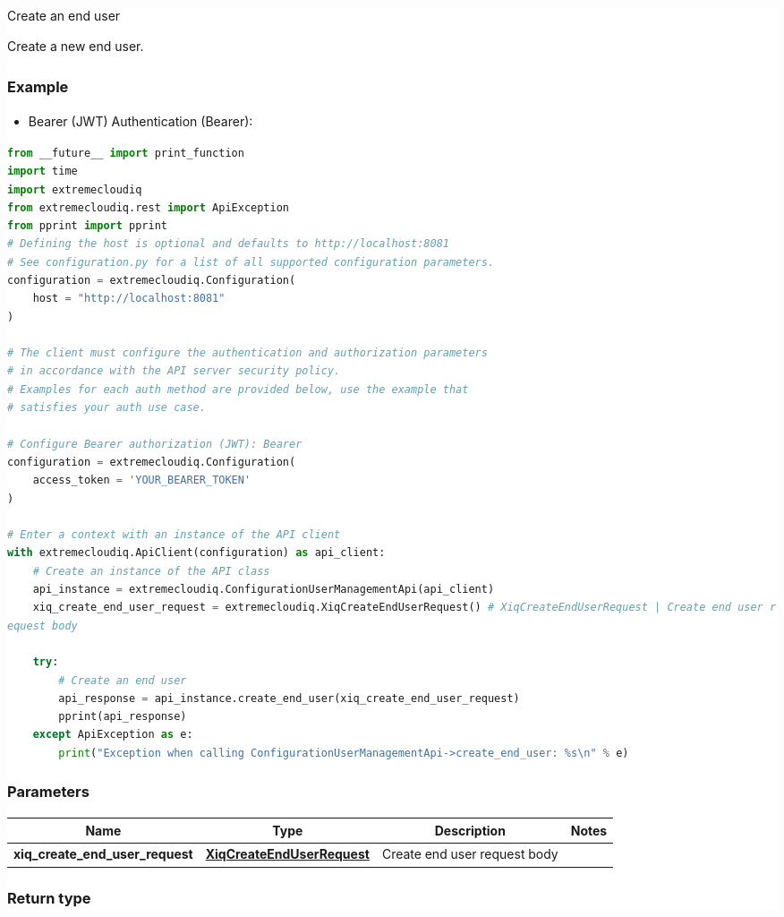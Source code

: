 Create an end user

Create a new end user.

### Example

* Bearer (JWT) Authentication (Bearer):
```python
from __future__ import print_function
import time
import extremecloudiq
from extremecloudiq.rest import ApiException
from pprint import pprint
# Defining the host is optional and defaults to http://localhost:8081
# See configuration.py for a list of all supported configuration parameters.
configuration = extremecloudiq.Configuration(
    host = "http://localhost:8081"
)

# The client must configure the authentication and authorization parameters
# in accordance with the API server security policy.
# Examples for each auth method are provided below, use the example that
# satisfies your auth use case.

# Configure Bearer authorization (JWT): Bearer
configuration = extremecloudiq.Configuration(
    access_token = 'YOUR_BEARER_TOKEN'
)

# Enter a context with an instance of the API client
with extremecloudiq.ApiClient(configuration) as api_client:
    # Create an instance of the API class
    api_instance = extremecloudiq.ConfigurationUserManagementApi(api_client)
    xiq_create_end_user_request = extremecloudiq.XiqCreateEndUserRequest() # XiqCreateEndUserRequest | Create end user request body

    try:
        # Create an end user
        api_response = api_instance.create_end_user(xiq_create_end_user_request)
        pprint(api_response)
    except ApiException as e:
        print("Exception when calling ConfigurationUserManagementApi->create_end_user: %s\n" % e)
```

### Parameters

Name | Type | Description  | Notes
------------- | ------------- | ------------- | -------------
 **xiq_create_end_user_request** | [**XiqCreateEndUserRequest**](XiqCreateEndUserRequest.md)| Create end user request body | 

### Return type
